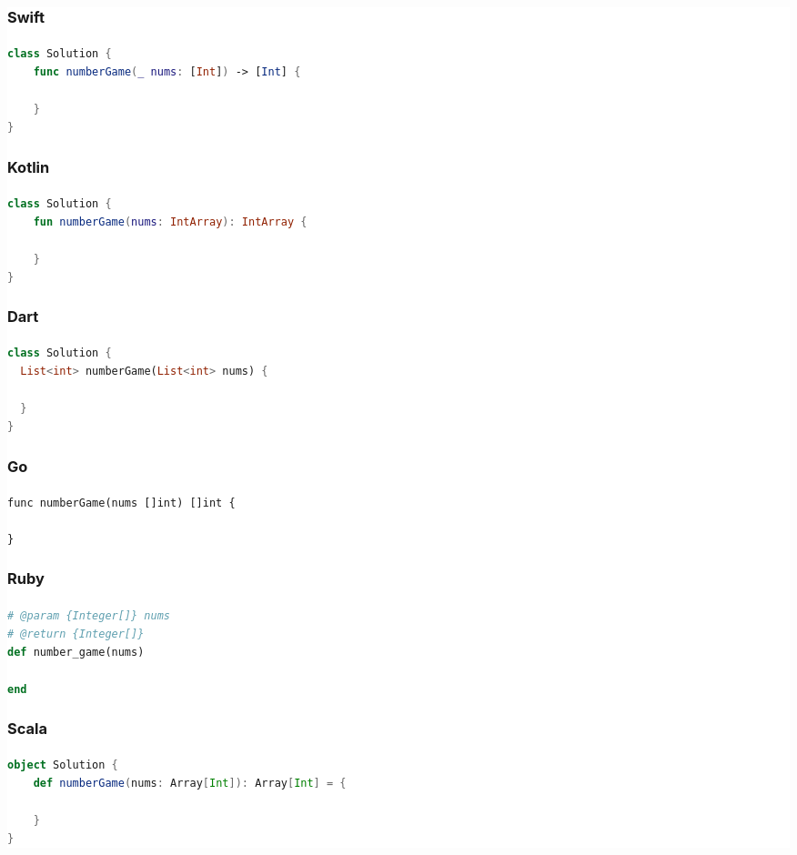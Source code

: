 ### Swift

```swift
class Solution {
    func numberGame(_ nums: [Int]) -> [Int] {
        
    }
}
```

### Kotlin

```kotlin
class Solution {
    fun numberGame(nums: IntArray): IntArray {
        
    }
}
```

### Dart

```dart
class Solution {
  List<int> numberGame(List<int> nums) {
    
  }
}
```

### Go

```golang
func numberGame(nums []int) []int {
    
}
```

### Ruby

```ruby
# @param {Integer[]} nums
# @return {Integer[]}
def number_game(nums)
    
end
```

### Scala

```scala
object Solution {
    def numberGame(nums: Array[Int]): Array[Int] = {
        
    }
}
```
